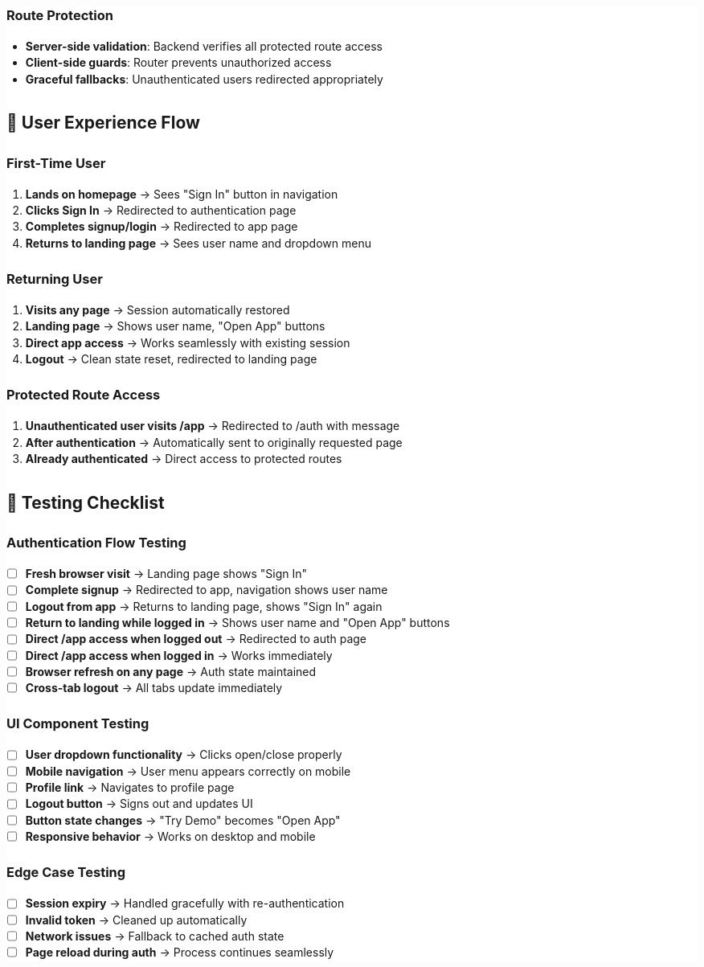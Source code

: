 ### Route Protection
- **Server-side validation**: Backend verifies all protected route access
- **Client-side guards**: Router prevents unauthorized access
- **Graceful fallbacks**: Unauthenticated users redirected appropriately

## 📱 User Experience Flow

### First-Time User
1. **Lands on homepage** → Sees "Sign In" button in navigation
2. **Clicks Sign In** → Redirected to authentication page
3. **Completes signup/login** → Redirected to app page
4. **Returns to landing page** → Sees user name and dropdown menu

### Returning User
1. **Visits any page** → Session automatically restored
2. **Landing page** → Shows user name, "Open App" buttons
3. **Direct app access** → Works seamlessly with existing session
4. **Logout** → Clean state reset, redirected to landing page

### Protected Route Access
1. **Unauthenticated user visits /app** → Redirected to /auth with message
2. **After authentication** → Automatically sent to originally requested page
3. **Already authenticated** → Direct access to protected routes

## 🧪 Testing Checklist

### Authentication Flow Testing
- [ ] **Fresh browser visit** → Landing page shows "Sign In"
- [ ] **Complete signup** → Redirected to app, navigation shows user name
- [ ] **Logout from app** → Returns to landing page, shows "Sign In" again
- [ ] **Return to landing while logged in** → Shows user name and "Open App" buttons
- [ ] **Direct /app access when logged out** → Redirected to auth page
- [ ] **Direct /app access when logged in** → Works immediately
- [ ] **Browser refresh on any page** → Auth state maintained
- [ ] **Cross-tab logout** → All tabs update immediately

### UI Component Testing
- [ ] **User dropdown functionality** → Clicks open/close properly
- [ ] **Mobile navigation** → User menu appears correctly on mobile
- [ ] **Profile link** → Navigates to profile page
- [ ] **Logout button** → Signs out and updates UI
- [ ] **Button state changes** → "Try Demo" becomes "Open App"
- [ ] **Responsive behavior** → Works on desktop and mobile

### Edge Case Testing
- [ ] **Session expiry** → Handled gracefully with re-authentication
- [ ] **Invalid token** → Cleaned up automatically
- [ ] **Network issues** → Fallback to cached auth state
- [ ] **Page reload during auth** → Process continues seamlessly
